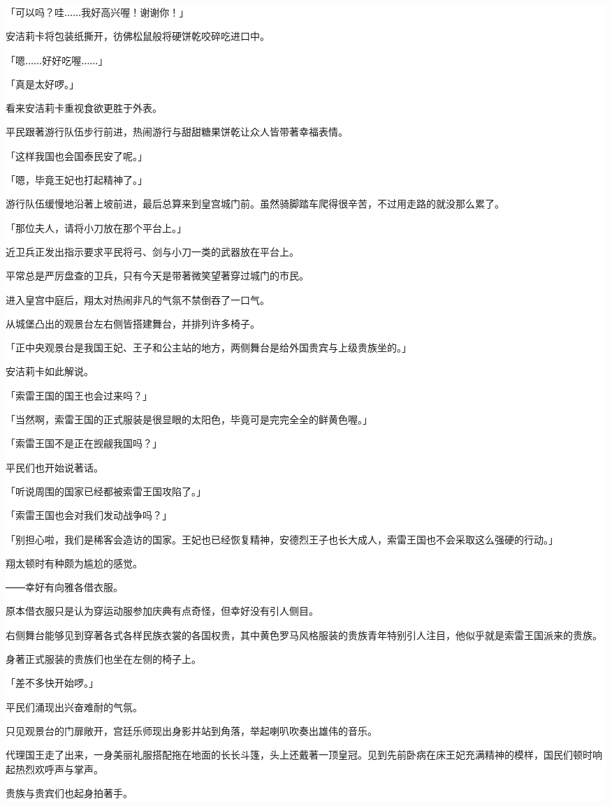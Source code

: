 「可以吗？哇……我好高兴喔！谢谢你！」

安洁莉卡将包装纸撕开，彷佛松鼠般将硬饼乾咬碎吃进口中。

「嗯……好好吃喔……」

「真是太好啰。」

看来安洁莉卡重视食欲更胜于外表。

平民跟著游行队伍步行前进，热闹游行与甜甜糖果饼乾让众人皆带著幸福表情。

「这样我国也会国泰民安了呢。」

「嗯，毕竟王妃也打起精神了。」

游行队伍缓慢地沿著上坡前进，最后总算来到皇宫城门前。虽然骑脚踏车爬得很辛苦，不过用走路的就没那么累了。

「那位夫人，请将小刀放在那个平台上。」

近卫兵正发出指示要求平民将弓、剑与小刀一类的武器放在平台上。

平常总是严厉盘查的卫兵，只有今天是带著微笑望著穿过城门的市民。

进入皇宫中庭后，翔太对热闹非凡的气氛不禁倒吞了一口气。

从城堡凸出的观景台左右侧皆搭建舞台，并排列许多椅子。

「正中央观景台是我国王妃、王子和公主站的地方，两侧舞台是给外国贵宾与上级贵族坐的。」

安洁莉卡如此解说。

「索雷王国的国王也会过来吗？」

「当然啊，索雷王国的正式服装是很显眼的太阳色，毕竟可是完完全全的鲜黄色喔。」

「索雷王国不是正在觊觎我国吗？」

平民们也开始说著话。

「听说周围的国家已经都被索雷王国攻陷了。」

「索雷王国也会对我们发动战争吗？」

「别担心啦，我们是稀客会造访的国家。王妃也已经恢复精神，安德烈王子也长大成人，索雷王国也不会采取这么强硬的行动。」

翔太顿时有种颇为尴尬的感觉。

——幸好有向雅各借衣服。

原本借衣服只是认为穿运动服参加庆典有点奇怪，但幸好没有引人侧目。

右侧舞台能够见到穿著各式各样民族衣裳的各国权贵，其中黄色罗马风格服装的贵族青年特别引人注目，他似乎就是索雷王国派来的贵族。

身著正式服装的贵族们也坐在左侧的椅子上。

「差不多快开始啰。」

平民们涌现出兴奋难耐的气氛。

只见观景台的门扉敞开，宫廷乐师现出身影并站到角落，举起喇叭吹奏出雄伟的音乐。

代理国王走了出来，一身美丽礼服搭配拖在地面的长长斗篷，头上还戴著一顶皇冠。见到先前卧病在床王妃充满精神的模样，国民们顿时响起热烈欢呼声与掌声。

贵族与贵宾们也起身拍著手。
